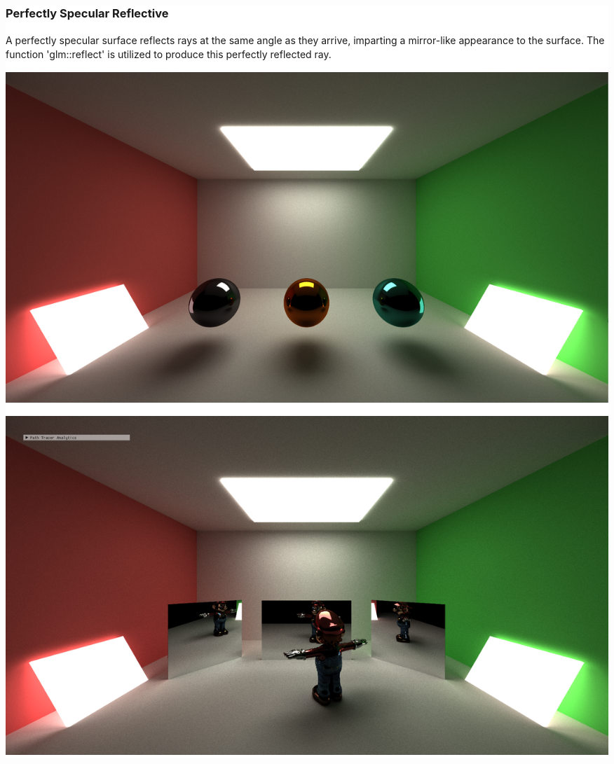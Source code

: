 ### <a name="perf_specular"> Perfectly Specular Reflective</a>   

A perfectly specular surface reflects rays at the same angle as they arrive, imparting a mirror-like appearance to the surface. The function 'glm::reflect' is utilized to produce this perfectly reflected ray. 

![](../assets/img/portfolio/spec.png)


![](../assets/img/portfolio/reflective.png)
